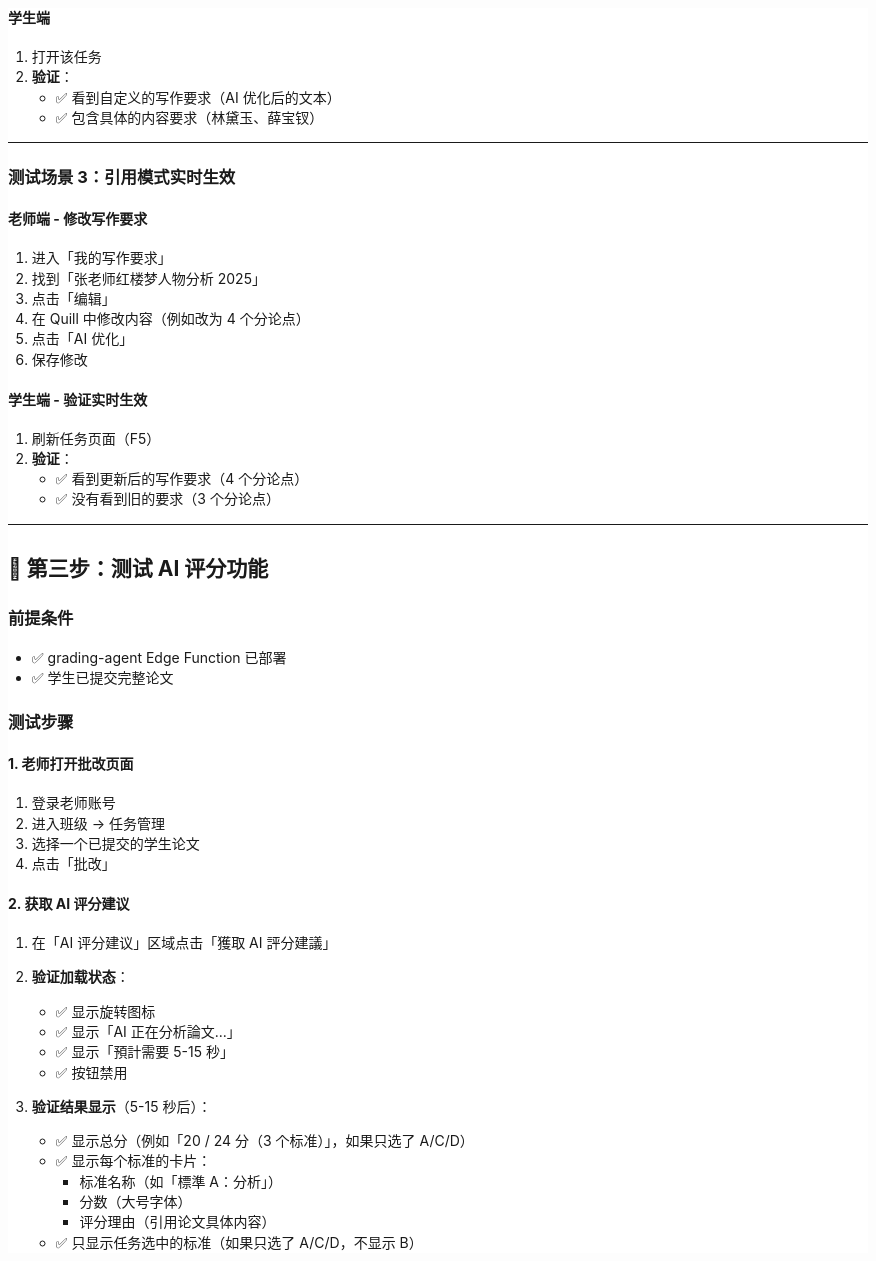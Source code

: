 #### 学生端
1. 打开该任务
2. **验证**：
   - ✅ 看到自定义的写作要求（AI 优化后的文本）
   - ✅ 包含具体的内容要求（林黛玉、薛宝钗）

---

### 测试场景 3：引用模式实时生效

#### 老师端 - 修改写作要求
1. 进入「我的写作要求」
2. 找到「张老师红楼梦人物分析 2025」
3. 点击「编辑」
4. 在 Quill 中修改内容（例如改为 4 个分论点）
5. 点击「AI 优化」
6. 保存修改

#### 学生端 - 验证实时生效
1. 刷新任务页面（F5）
2. **验证**：
   - ✅ 看到更新后的写作要求（4 个分论点）
   - ✅ 没有看到旧的要求（3 个分论点）

---

## 🤖 第三步：测试 AI 评分功能

### 前提条件
- ✅ grading-agent Edge Function 已部署
- ✅ 学生已提交完整论文

### 测试步骤

#### 1. 老师打开批改页面
1. 登录老师账号
2. 进入班级 → 任务管理
3. 选择一个已提交的学生论文
4. 点击「批改」

#### 2. 获取 AI 评分建议
1. 在「AI 评分建议」区域点击「獲取 AI 評分建議」
2. **验证加载状态**：
   - ✅ 显示旋转图标
   - ✅ 显示「AI 正在分析論文...」
   - ✅ 显示「預計需要 5-15 秒」
   - ✅ 按钮禁用

3. **验证结果显示**（5-15 秒后）：
   - ✅ 显示总分（例如「20 / 24 分（3 个标准）」，如果只选了 A/C/D）
   - ✅ 显示每个标准的卡片：
     - 标准名称（如「標準 A：分析」）
     - 分数（大号字体）
     - 评分理由（引用论文具体内容）
   - ✅ 只显示任务选中的标准（如果只选了 A/C/D，不显示 B）
